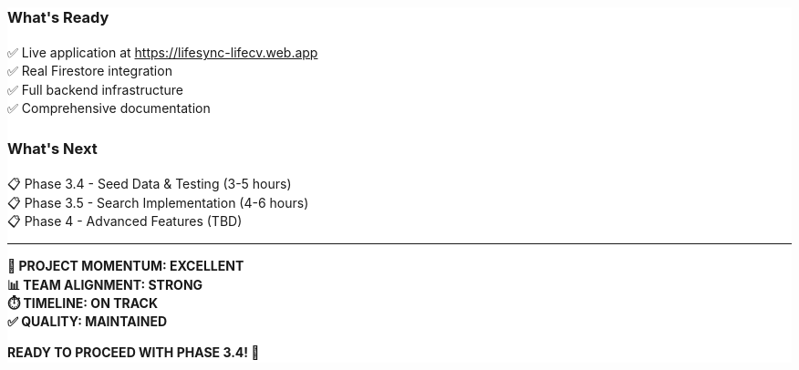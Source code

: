 ### What's Ready
✅ Live application at https://lifesync-lifecv.web.app  
✅ Real Firestore integration  
✅ Full backend infrastructure  
✅ Comprehensive documentation  

### What's Next
📋 Phase 3.4 - Seed Data & Testing (3-5 hours)  
📋 Phase 3.5 - Search Implementation (4-6 hours)  
📋 Phase 4 - Advanced Features (TBD)  

---

**🚀 PROJECT MOMENTUM: EXCELLENT**  
**📊 TEAM ALIGNMENT: STRONG**  
**⏱️ TIMELINE: ON TRACK**  
**✅ QUALITY: MAINTAINED**  

**READY TO PROCEED WITH PHASE 3.4! 🎉**
